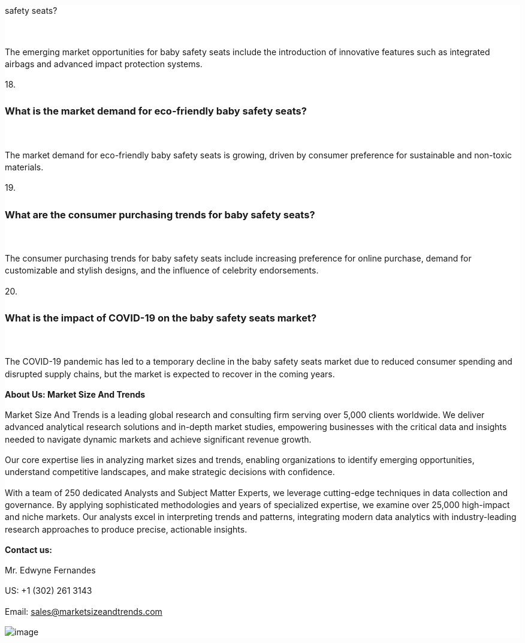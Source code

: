 safety seats?</h3><p>&nbsp;</p><p>The emerging market opportunities for baby safety seats include the introduction of innovative features such as integrated airbags and advanced impact protection systems.</p>18. <h3>What is the market demand for eco-friendly baby safety seats?</h3><p>&nbsp;</p><p>The market demand for eco-friendly baby safety seats is growing, driven by consumer preference for sustainable and non-toxic materials.</p>19. <h3>What are the consumer purchasing trends for baby safety seats?</h3><p>&nbsp;</p><p>The consumer purchasing trends for baby safety seats include increasing preference for online purchase, demand for customizable and stylish designs, and the influence of celebrity endorsements.</p>20. <h3>What is the impact of COVID-19 on the baby safety seats market?</h3><p>&nbsp;</p><p>The COVID-19 pandemic has led to a temporary decline in the baby safety seats market due to reduced consumer spending and disrupted supply chains, but the market is expected to recover in the coming years.</p></p><p><strong>About Us:&nbsp;Market Size And Trends</strong></p><p>Market Size And Trends&nbsp;is a leading global research and consulting firm serving over 5,000 clients worldwide. We deliver advanced analytical research solutions and in-depth market studies, empowering businesses with the critical data and insights needed to navigate dynamic markets and achieve significant revenue growth.</p><p>Our core expertise lies in analyzing market sizes and trends, enabling organizations to identify emerging opportunities, understand competitive landscapes, and make strategic decisions with confidence.</p><p>With a team of 250 dedicated Analysts and Subject Matter Experts, we leverage cutting-edge techniques in data collection and governance. By applying sophisticated methodologies and years of specialized expertise, we examine over 25,000 high-impact and niche markets. Our analysts excel in interpreting trends and patterns, integrating modern data analytics with industry-leading research approaches to produce precise, actionable insights.</p><p><strong>Contact us:</strong></p><p>Mr. Edwyne Fernandes</p><p>US: +1 (302) 261 3143</p><p>Email: <a href="mailto:sales@marketsizeandtrends.com">sales@marketsizeandtrends.com</a>&nbsp;</p>
![image](https://github.com/user-attachments/assets/1f4966d9-44c8-4cdf-b64e-9d730dd3320e)
